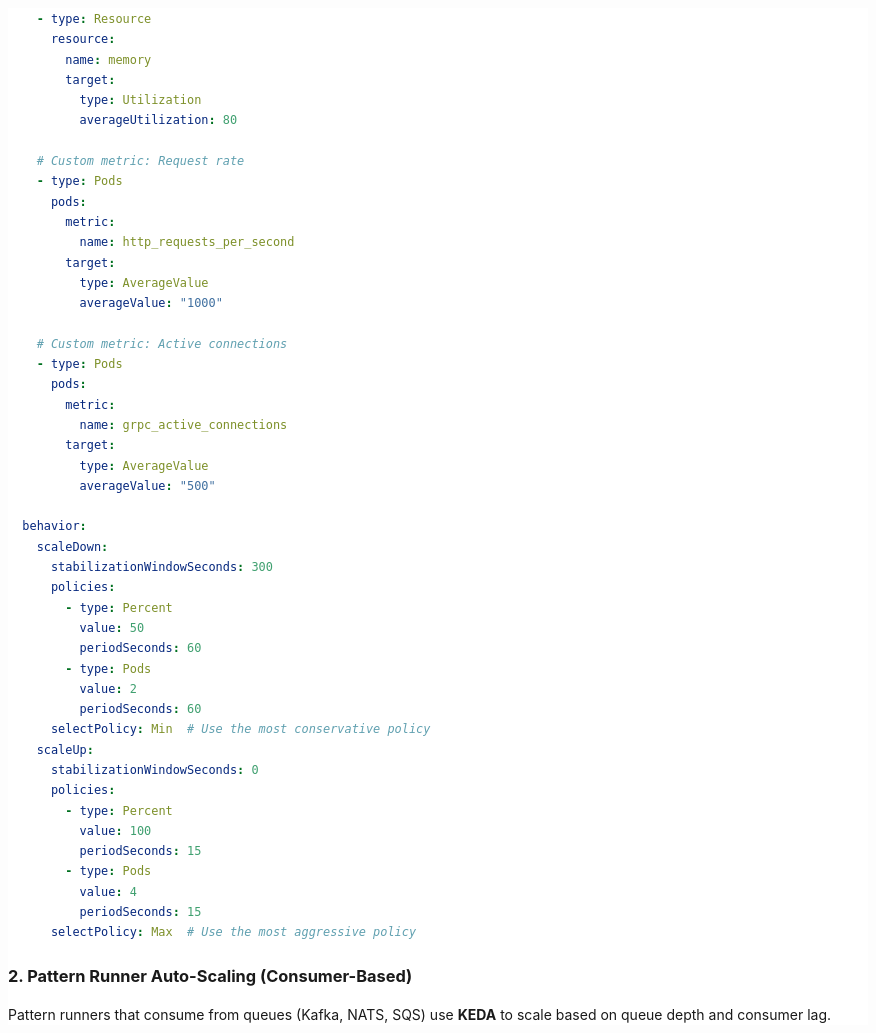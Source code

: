 ```yaml
    - type: Resource
      resource:
        name: memory
        target:
          type: Utilization
          averageUtilization: 80

    # Custom metric: Request rate
    - type: Pods
      pods:
        metric:
          name: http_requests_per_second
        target:
          type: AverageValue
          averageValue: "1000"

    # Custom metric: Active connections
    - type: Pods
      pods:
        metric:
          name: grpc_active_connections
        target:
          type: AverageValue
          averageValue: "500"

  behavior:
    scaleDown:
      stabilizationWindowSeconds: 300
      policies:
        - type: Percent
          value: 50
          periodSeconds: 60
        - type: Pods
          value: 2
          periodSeconds: 60
      selectPolicy: Min  # Use the most conservative policy
    scaleUp:
      stabilizationWindowSeconds: 0
      policies:
        - type: Percent
          value: 100
          periodSeconds: 15
        - type: Pods
          value: 4
          periodSeconds: 15
      selectPolicy: Max  # Use the most aggressive policy
```

### 2. Pattern Runner Auto-Scaling (Consumer-Based)

Pattern runners that consume from queues (Kafka, NATS, SQS) use **KEDA** to scale based on queue depth and consumer lag.
